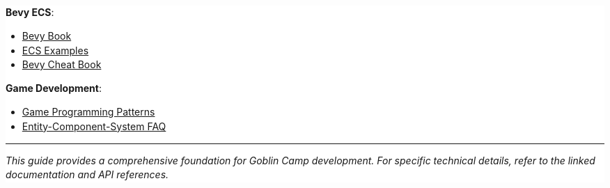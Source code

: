 **Bevy ECS**:
- [Bevy Book](https://bevyengine.org/learn/book/)
- [ECS Examples](https://github.com/bevyengine/bevy/tree/main/examples/ecs)
- [Bevy Cheat Book](https://bevy-cheatbook.github.io/)

**Game Development**:
- [Game Programming Patterns](https://gameprogrammingpatterns.com/)
- [Entity-Component-System FAQ](https://github.com/SanderMertens/ecs-faq)

---

*This guide provides a comprehensive foundation for Goblin Camp development. For specific technical details, refer to the linked documentation and API references.*